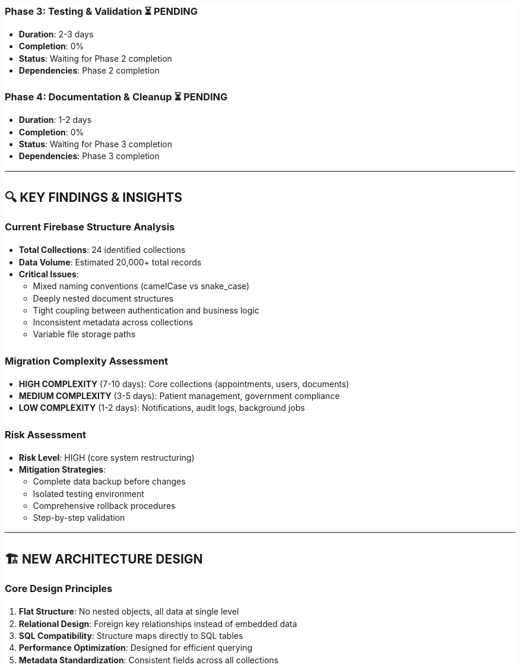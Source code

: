 ### **Phase 3: Testing & Validation** ⏳ **PENDING**
- **Duration**: 2-3 days
- **Completion**: 0%
- **Status**: Waiting for Phase 2 completion
- **Dependencies**: Phase 2 completion

### **Phase 4: Documentation & Cleanup** ⏳ **PENDING**
- **Duration**: 1-2 days
- **Completion**: 0%
- **Status**: Waiting for Phase 3 completion
- **Dependencies**: Phase 3 completion

---

## 🔍 **KEY FINDINGS & INSIGHTS**

### **Current Firebase Structure Analysis**
- **Total Collections**: 24 identified collections
- **Data Volume**: Estimated 20,000+ total records
- **Critical Issues**: 
  - Mixed naming conventions (camelCase vs snake_case)
  - Deeply nested document structures
  - Tight coupling between authentication and business logic
  - Inconsistent metadata across collections
  - Variable file storage paths

### **Migration Complexity Assessment**
- **HIGH COMPLEXITY** (7-10 days): Core collections (appointments, users, documents)
- **MEDIUM COMPLEXITY** (3-5 days): Patient management, government compliance
- **LOW COMPLEXITY** (1-2 days): Notifications, audit logs, background jobs

### **Risk Assessment**
- **Risk Level**: HIGH (core system restructuring)
- **Mitigation Strategies**: 
  - Complete data backup before changes
  - Isolated testing environment
  - Comprehensive rollback procedures
  - Step-by-step validation

---

## 🏗️ **NEW ARCHITECTURE DESIGN**

### **Core Design Principles**
1. **Flat Structure**: No nested objects, all data at single level
2. **Relational Design**: Foreign key relationships instead of embedded data
3. **SQL Compatibility**: Structure maps directly to SQL tables
4. **Performance Optimization**: Designed for efficient querying
5. **Metadata Standardization**: Consistent fields across all collections
